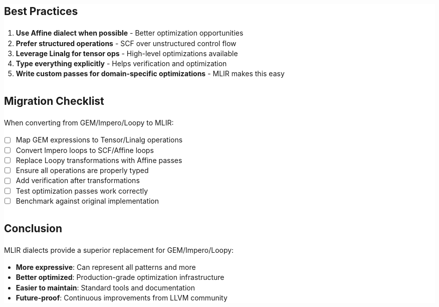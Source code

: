 ## Best Practices

1. **Use Affine dialect when possible** - Better optimization opportunities
2. **Prefer structured operations** - SCF over unstructured control flow
3. **Leverage Linalg for tensor ops** - High-level optimizations available
4. **Type everything explicitly** - Helps verification and optimization
5. **Write custom passes for domain-specific optimizations** - MLIR makes this easy

## Migration Checklist

When converting from GEM/Impero/Loopy to MLIR:

- [ ] Map GEM expressions to Tensor/Linalg operations
- [ ] Convert Impero loops to SCF/Affine loops
- [ ] Replace Loopy transformations with Affine passes
- [ ] Ensure all operations are properly typed
- [ ] Add verification after transformations
- [ ] Test optimization passes work correctly
- [ ] Benchmark against original implementation

## Conclusion

MLIR dialects provide a superior replacement for GEM/Impero/Loopy:
- **More expressive**: Can represent all patterns and more
- **Better optimized**: Production-grade optimization infrastructure
- **Easier to maintain**: Standard tools and documentation
- **Future-proof**: Continuous improvements from LLVM community